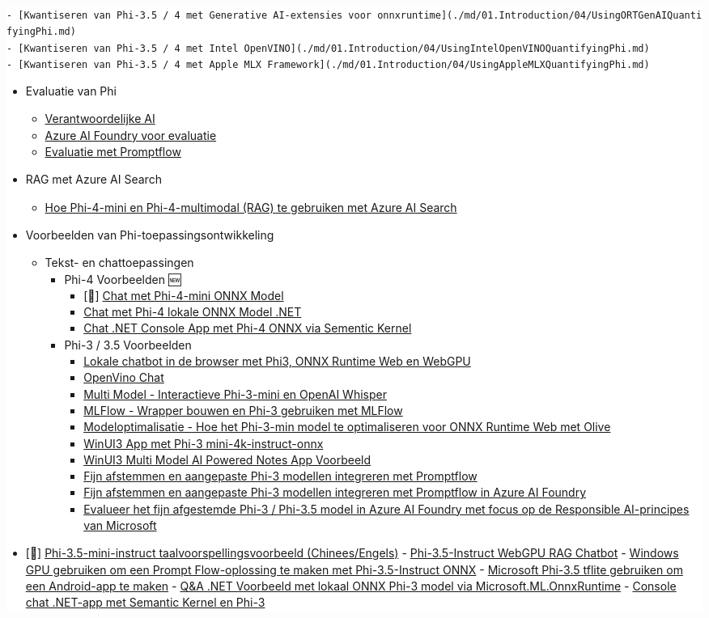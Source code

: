     - [Kwantiseren van Phi-3.5 / 4 met Generative AI-extensies voor onnxruntime](./md/01.Introduction/04/UsingORTGenAIQuantifyingPhi.md)
    - [Kwantiseren van Phi-3.5 / 4 met Intel OpenVINO](./md/01.Introduction/04/UsingIntelOpenVINOQuantifyingPhi.md)
    - [Kwantiseren van Phi-3.5 / 4 met Apple MLX Framework](./md/01.Introduction/04/UsingAppleMLXQuantifyingPhi.md)

- Evaluatie van Phi
    - [Verantwoordelijke AI](./md/01.Introduction/05/ResponsibleAI.md)
    - [Azure AI Foundry voor evaluatie](./md/01.Introduction/05/AIFoundry.md)
    - [Evaluatie met Promptflow](./md/01.Introduction/05/Promptflow.md)

- RAG met Azure AI Search
    - [Hoe Phi-4-mini en Phi-4-multimodal (RAG) te gebruiken met Azure AI Search](https://github.com/microsoft/PhiCookBook/blob/main/code/06.E2E/E2E_Phi-4-RAG-Azure-AI-Search.ipynb)

- Voorbeelden van Phi-toepassingsontwikkeling
  - Tekst- en chattoepassingen
    - Phi-4 Voorbeelden 🆕
      - [📓] [Chat met Phi-4-mini ONNX Model](./md/02.Application/01.TextAndChat/Phi4/ChatWithPhi4ONNX/README.md)
      - [Chat met Phi-4 lokale ONNX Model .NET](../../md/04.HOL/dotnet/src/LabsPhi4-Chat-01OnnxRuntime)
      - [Chat .NET Console App met Phi-4 ONNX via Sementic Kernel](../../md/04.HOL/dotnet/src/LabsPhi4-Chat-02SK)
    - Phi-3 / 3.5 Voorbeelden
      - [Lokale chatbot in de browser met Phi3, ONNX Runtime Web en WebGPU](https://github.com/microsoft/onnxruntime-inference-examples/tree/main/js/chat)
      - [OpenVino Chat](./md/02.Application/01.TextAndChat/Phi3/E2E_OpenVino_Chat.md)
      - [Multi Model - Interactieve Phi-3-mini en OpenAI Whisper](./md/02.Application/01.TextAndChat/Phi3/E2E_Phi-3-mini_with_whisper.md)
      - [MLFlow - Wrapper bouwen en Phi-3 gebruiken met MLFlow](./md//02.Application/01.TextAndChat/Phi3/E2E_Phi-3-MLflow.md)
      - [Modeloptimalisatie - Hoe het Phi-3-min model te optimaliseren voor ONNX Runtime Web met Olive](https://github.com/microsoft/Olive/tree/main/examples/phi3)
      - [WinUI3 App met Phi-3 mini-4k-instruct-onnx](https://github.com/microsoft/Phi3-Chat-WinUI3-Sample/)
      - [WinUI3 Multi Model AI Powered Notes App Voorbeeld](https://github.com/microsoft/ai-powered-notes-winui3-sample)
      - [Fijn afstemmen en aangepaste Phi-3 modellen integreren met Promptflow](./md/02.Application/01.TextAndChat/Phi3/E2E_Phi-3-FineTuning_PromptFlow_Integration.md)
      - [Fijn afstemmen en aangepaste Phi-3 modellen integreren met Promptflow in Azure AI Foundry](./md/02.Application/01.TextAndChat/Phi3/E2E_Phi-3-FineTuning_PromptFlow_Integration_AIFoundry.md)
      - [Evalueer het fijn afgestemde Phi-3 / Phi-3.5 model in Azure AI Foundry met focus op de Responsible AI-principes van Microsoft](./md/02.Application/01.TextAndChat/Phi3/E2E_Phi-3-Evaluation_AIFoundry.md)
- [📓] [Phi-3.5-mini-instruct taalvoorspellingsvoorbeeld (Chinees/Engels)](../../md/02.Application/01.TextAndChat/Phi3/phi3-instruct-demo.ipynb)
      - [Phi-3.5-Instruct WebGPU RAG Chatbot](./md/02.Application/01.TextAndChat/Phi3/WebGPUWithPhi35Readme.md)
      - [Windows GPU gebruiken om een Prompt Flow-oplossing te maken met Phi-3.5-Instruct ONNX](./md/02.Application/01.TextAndChat/Phi3/UsingPromptFlowWithONNX.md)
      - [Microsoft Phi-3.5 tflite gebruiken om een Android-app te maken](./md/02.Application/01.TextAndChat/Phi3/UsingPhi35TFLiteCreateAndroidApp.md)
      - [Q&A .NET Voorbeeld met lokaal ONNX Phi-3 model via Microsoft.ML.OnnxRuntime](../../md/04.HOL/dotnet/src/LabsPhi301)
      - [Console chat .NET-app met Semantic Kernel en Phi-3](../../md/04.HOL/dotnet/src/LabsPhi302)
